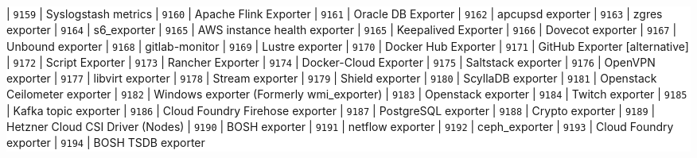 | `9159` | Syslogstash metrics
| `9160` | Apache Flink Exporter
| `9161` | Oracle DB Exporter
| `9162` | apcupsd exporter
| `9163` | zgres exporter
| `9164` | s6_exporter
| `9165` | AWS instance health exporter
| `9165` | Keepalived Exporter
| `9166` | Dovecot exporter
| `9167` | Unbound exporter
| `9168` | gitlab-monitor
| `9169` | Lustre exporter
| `9170` | Docker Hub Exporter
| `9171` | GitHub Exporter [alternative]
| `9172` | Script Exporter
| `9173` | Rancher Exporter
| `9174` | Docker-Cloud Exporter
| `9175` | Saltstack exporter
| `9176` | OpenVPN exporter
| `9177` | libvirt exporter
| `9178` | Stream exporter
| `9179` | Shield exporter
| `9180` | ScyllaDB exporter
| `9181` | Openstack Ceilometer exporter
| `9182` | Windows exporter (Formerly wmi_exporter)
| `9183` | Openstack exporter
| `9184` | Twitch exporter
| `9185` | Kafka topic exporter
| `9186` | Cloud Foundry Firehose exporter
| `9187` | PostgreSQL exporter
| `9188` | Crypto exporter
| `9189` | Hetzner Cloud CSI Driver (Nodes)
| `9190` | BOSH exporter
| `9191` | netflow exporter
| `9192` | ceph_exporter
| `9193` | Cloud Foundry exporter
| `9194` | BOSH TSDB exporter